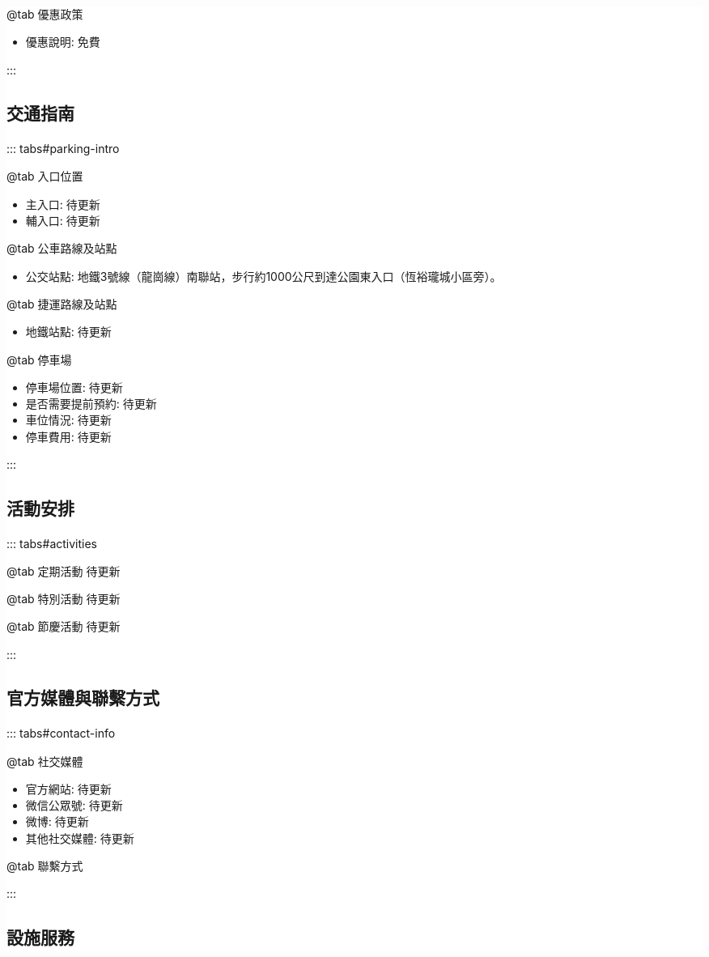 @tab 優惠政策
- 優惠說明: 免費

:::

## 交通指南

::: tabs#parking-intro

@tab 入口位置
- 主入口: 待更新
- 輔入口: 待更新

@tab 公車路線及站點
- 公交站點: 地鐵3號線（龍崗線）南聯站，步行約1000公尺到達公園東入口（恆裕瓏城小區旁）。

@tab 捷運路線及站點
- 地鐵站點: 待更新

@tab 停車場
- 停車場位置: 待更新
- 是否需要提前預約: 待更新
- 車位情況: 待更新
- 停車費用: 待更新

:::

## 活動安排

::: tabs#activities

@tab 定期活動
待更新

@tab 特別活動
待更新

@tab 節慶活動
待更新

:::

## 官方媒體與聯繫方式

::: tabs#contact-info

@tab 社交媒體
- 官方網站: 待更新
- 微信公眾號: 待更新
- 微博: 待更新
- 其他社交媒體: 待更新

@tab 聯繫方式

:::

## 設施服務

